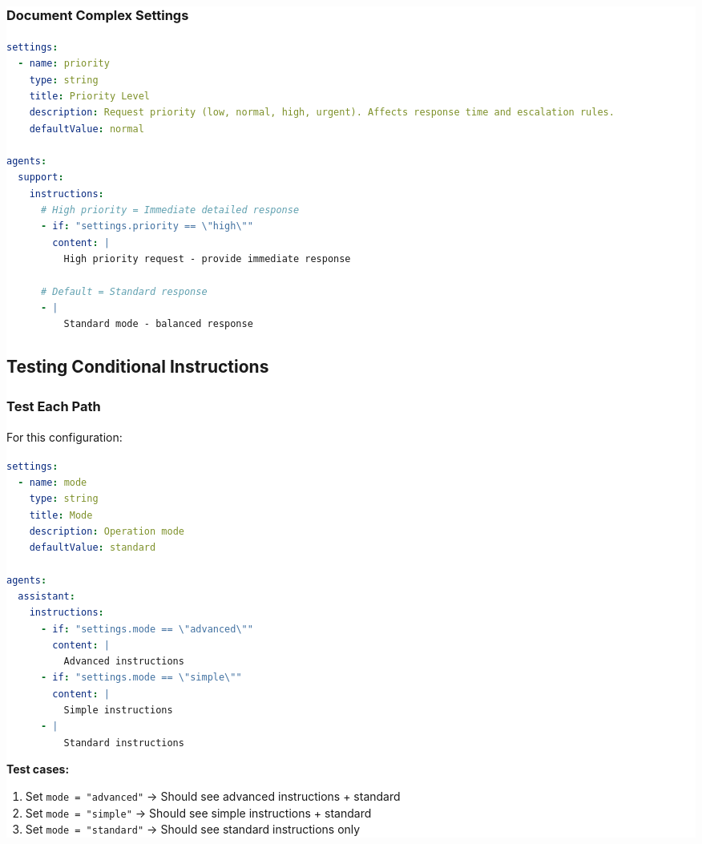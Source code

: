 ### Document Complex Settings

```yaml
settings:
  - name: priority
    type: string
    title: Priority Level
    description: Request priority (low, normal, high, urgent). Affects response time and escalation rules.
    defaultValue: normal

agents:
  support:
    instructions:
      # High priority = Immediate detailed response
      - if: "settings.priority == \"high\""
        content: |
          High priority request - provide immediate response
      
      # Default = Standard response
      - |
          Standard mode - balanced response
```

## Testing Conditional Instructions

### Test Each Path

For this configuration:
```yaml
settings:
  - name: mode
    type: string
    title: Mode
    description: Operation mode
    defaultValue: standard

agents:
  assistant:
    instructions:
      - if: "settings.mode == \"advanced\""
        content: |
          Advanced instructions
      - if: "settings.mode == \"simple\""
        content: |
          Simple instructions
      - |
          Standard instructions
```

**Test cases:**
1. Set `mode = "advanced"` → Should see advanced instructions + standard
2. Set `mode = "simple"` → Should see simple instructions + standard
3. Set `mode = "standard"` → Should see standard instructions only
